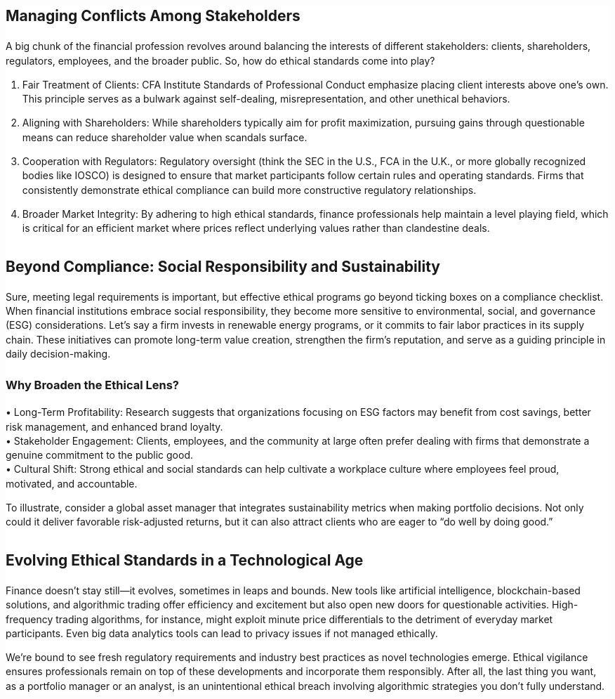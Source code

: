 ## Managing Conflicts Among Stakeholders
A big chunk of the financial profession revolves around balancing the interests of different stakeholders: clients, shareholders, regulators, employees, and the broader public. So, how do ethical standards come into play?

1. Fair Treatment of Clients: CFA Institute Standards of Professional Conduct emphasize placing client interests above one’s own. This principle serves as a bulwark against self-dealing, misrepresentation, and other unethical behaviors.

2. Aligning with Shareholders: While shareholders typically aim for profit maximization, pursuing gains through questionable means can reduce shareholder value when scandals surface.

3. Cooperation with Regulators: Regulatory oversight (think the SEC in the U.S., FCA in the U.K., or more globally recognized bodies like IOSCO) is designed to ensure that market participants follow certain rules and operating standards. Firms that consistently demonstrate ethical compliance can build more constructive regulatory relationships.

4. Broader Market Integrity: By adhering to high ethical standards, finance professionals help maintain a level playing field, which is critical for an efficient market where prices reflect underlying values rather than clandestine deals.

## Beyond Compliance: Social Responsibility and Sustainability
Sure, meeting legal requirements is important, but effective ethical programs go beyond ticking boxes on a compliance checklist. When financial institutions embrace social responsibility, they become more sensitive to environmental, social, and governance (ESG) considerations. Let’s say a firm invests in renewable energy programs, or it commits to fair labor practices in its supply chain. These initiatives can promote long-term value creation, strengthen the firm’s reputation, and serve as a guiding principle in daily decision-making.

### Why Broaden the Ethical Lens?
• Long-Term Profitability: Research suggests that organizations focusing on ESG factors may benefit from cost savings, better risk management, and enhanced brand loyalty.  
• Stakeholder Engagement: Clients, employees, and the community at large often prefer dealing with firms that demonstrate a genuine commitment to the public good.  
• Cultural Shift: Strong ethical and social standards can help cultivate a workplace culture where employees feel proud, motivated, and accountable.

To illustrate, consider a global asset manager that integrates sustainability metrics when making portfolio decisions. Not only could it deliver favorable risk-adjusted returns, but it can also attract clients who are eager to “do well by doing good.”

## Evolving Ethical Standards in a Technological Age
Finance doesn’t stay still—it evolves, sometimes in leaps and bounds. New tools like artificial intelligence, blockchain-based solutions, and algorithmic trading offer efficiency and excitement but also open new doors for questionable activities. High-frequency trading algorithms, for instance, might exploit minute price differentials to the detriment of everyday market participants. Even big data analytics tools can lead to privacy issues if not managed ethically.

We’re bound to see fresh regulatory requirements and industry best practices as novel technologies emerge. Ethical vigilance ensures professionals remain on top of these developments and incorporate them responsibly. After all, the last thing you want, as a portfolio manager or an analyst, is an unintentional ethical breach involving algorithmic strategies you don’t fully understand.
